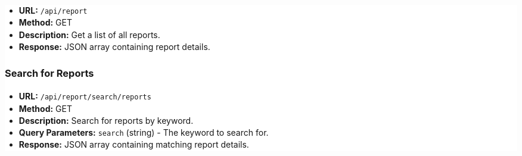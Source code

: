 - **URL:** `/api/report`
- **Method:** GET
- **Description:** Get a list of all reports.
- **Response:** JSON array containing report details.

### Search for Reports

- **URL:** `/api/report/search/reports`
- **Method:** GET
- **Description:** Search for reports by keyword.
- **Query Parameters:** `search` (string) - The keyword to search for.
- **Response:** JSON array containing matching report details.